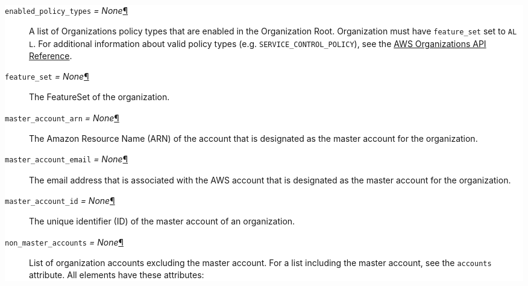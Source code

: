 <dl class="attribute">
<dt id="pulumi_aws.organizations.GetOrganizationResult.enabled_policy_types">
<code class="sig-name descname">enabled_policy_types</code><em class="property"> = None</em><a class="headerlink" href="#pulumi_aws.organizations.GetOrganizationResult.enabled_policy_types" title="Permalink to this definition">¶</a></dt>
<dd><p>A list of Organizations policy types that are enabled in the Organization Root. Organization must have <code class="docutils literal notranslate"><span class="pre">feature_set</span></code> set to <code class="docutils literal notranslate"><span class="pre">ALL</span></code>. For additional information about valid policy types (e.g. <code class="docutils literal notranslate"><span class="pre">SERVICE_CONTROL_POLICY</span></code>), see the <a class="reference external" href="https://docs.aws.amazon.com/organizations/latest/APIReference/API_EnablePolicyType.html">AWS Organizations API Reference</a>.</p>
</dd></dl>

<dl class="attribute">
<dt id="pulumi_aws.organizations.GetOrganizationResult.feature_set">
<code class="sig-name descname">feature_set</code><em class="property"> = None</em><a class="headerlink" href="#pulumi_aws.organizations.GetOrganizationResult.feature_set" title="Permalink to this definition">¶</a></dt>
<dd><p>The FeatureSet of the organization.</p>
</dd></dl>

<dl class="attribute">
<dt id="pulumi_aws.organizations.GetOrganizationResult.master_account_arn">
<code class="sig-name descname">master_account_arn</code><em class="property"> = None</em><a class="headerlink" href="#pulumi_aws.organizations.GetOrganizationResult.master_account_arn" title="Permalink to this definition">¶</a></dt>
<dd><p>The Amazon Resource Name (ARN) of the account that is designated as the master account for the organization.</p>
</dd></dl>

<dl class="attribute">
<dt id="pulumi_aws.organizations.GetOrganizationResult.master_account_email">
<code class="sig-name descname">master_account_email</code><em class="property"> = None</em><a class="headerlink" href="#pulumi_aws.organizations.GetOrganizationResult.master_account_email" title="Permalink to this definition">¶</a></dt>
<dd><p>The email address that is associated with the AWS account that is designated as the master account for the organization.</p>
</dd></dl>

<dl class="attribute">
<dt id="pulumi_aws.organizations.GetOrganizationResult.master_account_id">
<code class="sig-name descname">master_account_id</code><em class="property"> = None</em><a class="headerlink" href="#pulumi_aws.organizations.GetOrganizationResult.master_account_id" title="Permalink to this definition">¶</a></dt>
<dd><p>The unique identifier (ID) of the master account of an organization.</p>
</dd></dl>

<dl class="attribute">
<dt id="pulumi_aws.organizations.GetOrganizationResult.non_master_accounts">
<code class="sig-name descname">non_master_accounts</code><em class="property"> = None</em><a class="headerlink" href="#pulumi_aws.organizations.GetOrganizationResult.non_master_accounts" title="Permalink to this definition">¶</a></dt>
<dd><p>List of organization accounts excluding the master account. For a list including the master account, see the <code class="docutils literal notranslate"><span class="pre">accounts</span></code> attribute. All elements have these attributes:</p>
</dd></dl>
